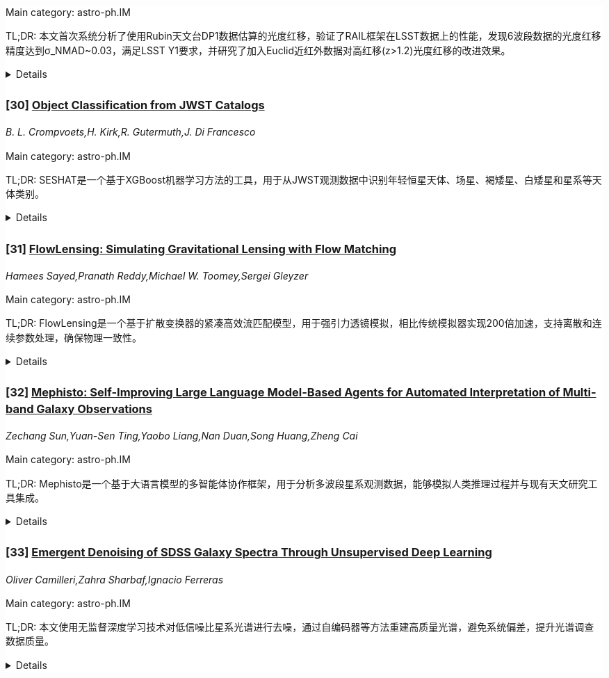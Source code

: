 Main category: astro-ph.IM

TL;DR: 本文首次系统分析了使用Rubin天文台DP1数据估算的光度红移，验证了RAIL框架在LSST数据上的性能，发现6波段数据的光度红移精度达到σ_NMAD~0.03，满足LSST Y1要求，并研究了加入Euclid近红外数据对高红移(z>1.2)光度红移的改进效果。


<details><summary>Details</summary></details>


### [30] [Object Classification from JWST Catalogs](https://arxiv.org/abs/2510.07747)
*B. L. Crompvoets,H. Kirk,R. Gutermuth,J. Di Francesco*

Main category: astro-ph.IM

TL;DR: SESHAT是一个基于XGBoost机器学习方法的工具，用于从JWST观测数据中识别年轻恒星天体、场星、褐矮星、白矮星和星系等天体类别。


<details><summary>Details</summary></details>


### [31] [FlowLensing: Simulating Gravitational Lensing with Flow Matching](https://arxiv.org/abs/2510.07878)
*Hamees Sayed,Pranath Reddy,Michael W. Toomey,Sergei Gleyzer*

Main category: astro-ph.IM

TL;DR: FlowLensing是一个基于扩散变换器的紧凑高效流匹配模型，用于强引力透镜模拟，相比传统模拟器实现200倍加速，支持离散和连续参数处理，确保物理一致性。


<details><summary>Details</summary></details>


### [32] [Mephisto: Self-Improving Large Language Model-Based Agents for Automated Interpretation of Multi-band Galaxy Observations](https://arxiv.org/abs/2510.08354)
*Zechang Sun,Yuan-Sen Ting,Yaobo Liang,Nan Duan,Song Huang,Zheng Cai*

Main category: astro-ph.IM

TL;DR: Mephisto是一个基于大语言模型的多智能体协作框架，用于分析多波段星系观测数据，能够模拟人类推理过程并与现有天文研究工具集成。


<details><summary>Details</summary></details>


### [33] [Emergent Denoising of SDSS Galaxy Spectra Through Unsupervised Deep Learning](https://arxiv.org/abs/2510.08411)
*Oliver Camilleri,Zahra Sharbaf,Ignacio Ferreras*

Main category: astro-ph.IM

TL;DR: 本文使用无监督深度学习技术对低信噪比星系光谱进行去噪，通过自编码器等方法重建高质量光谱，避免系统偏差，提升光谱调查数据质量。


<details><summary>Details</summary></details>
